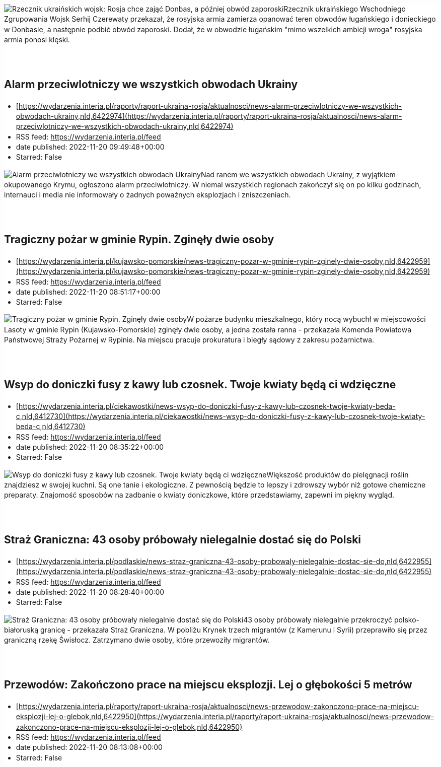 <p><a href="https://wydarzenia.interia.pl/raporty/raport-ukraina-rosja/aktualnosci/news-rzecznik-ukrainskich-wojsk-rosja-chce-zajac-donbas-a-pozniej,nId,6422976"><img align="left" alt="Rzecznik ukraińskich wojsk: Rosja chce zająć Donbas, a później obwód zaporoski" src="https://i.iplsc.com/rzecznik-ukrainskich-wojsk-rosja-chce-zajac-donbas-a-pozniej/000GD6YEQ7Q5GV50-C321.jpg" /></a>Rzecznik ukraińskiego Wschodniego Zgrupowania Wojsk Serhij Czerewaty przekazał, że rosyjska armia zamierza opanować teren obwodów ługańskiego i donieckiego w Donbasie, a następnie podbić obwód zaporoski. Dodał, że w obwodzie ługańskim &quot;mimo wszelkich ambicji wroga&quot; rosyjska armia ponosi klęski.</p><br clear="all" />

## Alarm przeciwlotniczy we wszystkich obwodach Ukrainy
 - [https://wydarzenia.interia.pl/raporty/raport-ukraina-rosja/aktualnosci/news-alarm-przeciwlotniczy-we-wszystkich-obwodach-ukrainy,nId,6422974](https://wydarzenia.interia.pl/raporty/raport-ukraina-rosja/aktualnosci/news-alarm-przeciwlotniczy-we-wszystkich-obwodach-ukrainy,nId,6422974)
 - RSS feed: https://wydarzenia.interia.pl/feed
 - date published: 2022-11-20 09:49:48+00:00
 - Starred: False

<p><a href="https://wydarzenia.interia.pl/raporty/raport-ukraina-rosja/aktualnosci/news-alarm-przeciwlotniczy-we-wszystkich-obwodach-ukrainy,nId,6422974"><img align="left" alt="Alarm przeciwlotniczy we wszystkich obwodach Ukrainy" src="https://i.iplsc.com/alarm-przeciwlotniczy-we-wszystkich-obwodach-ukrainy/000GD6WBK79PSV3P-C321.jpg" /></a>Nad ranem we wszystkich obwodach Ukrainy, z wyjątkiem okupowanego Krymu, ogłoszono alarm przeciwlotniczy. W niemal wszystkich regionach zakończył się on po kilku godzinach, internauci i media nie informowały o żadnych poważnych eksplozjach i zniszczeniach.</p><br clear="all" />

## Tragiczny pożar w gminie Rypin. Zginęły dwie osoby
 - [https://wydarzenia.interia.pl/kujawsko-pomorskie/news-tragiczny-pozar-w-gminie-rypin-zginely-dwie-osoby,nId,6422959](https://wydarzenia.interia.pl/kujawsko-pomorskie/news-tragiczny-pozar-w-gminie-rypin-zginely-dwie-osoby,nId,6422959)
 - RSS feed: https://wydarzenia.interia.pl/feed
 - date published: 2022-11-20 08:51:17+00:00
 - Starred: False

<p><a href="https://wydarzenia.interia.pl/kujawsko-pomorskie/news-tragiczny-pozar-w-gminie-rypin-zginely-dwie-osoby,nId,6422959"><img align="left" alt="Tragiczny pożar w gminie Rypin. Zginęły dwie osoby" src="https://i.iplsc.com/tragiczny-pozar-w-gminie-rypin-zginely-dwie-osoby/000GD6RGBT6GRH6E-C321.jpg" /></a>W pożarze budynku mieszkalnego, który nocą wybuchł w miejscowości Lasoty w gminie Rypin (Kujawsko-Pomorskie) zginęły dwie osoby, a jedna została ranna - przekazała Komenda Powiatowa Państwowej Straży Pożarnej w Rypinie. Na miejscu pracuje prokuratura i biegły sądowy z zakresu pożarnictwa.</p><br clear="all" />

## Wsyp do doniczki fusy z kawy lub czosnek. Twoje kwiaty będą ci wdzięczne
 - [https://wydarzenia.interia.pl/ciekawostki/news-wsyp-do-doniczki-fusy-z-kawy-lub-czosnek-twoje-kwiaty-beda-c,nId,6412730](https://wydarzenia.interia.pl/ciekawostki/news-wsyp-do-doniczki-fusy-z-kawy-lub-czosnek-twoje-kwiaty-beda-c,nId,6412730)
 - RSS feed: https://wydarzenia.interia.pl/feed
 - date published: 2022-11-20 08:35:22+00:00
 - Starred: False

<p><a href="https://wydarzenia.interia.pl/ciekawostki/news-wsyp-do-doniczki-fusy-z-kawy-lub-czosnek-twoje-kwiaty-beda-c,nId,6412730"><img align="left" alt="Wsyp do doniczki fusy z kawy lub czosnek. Twoje kwiaty będą ci wdzięczne " src="https://i.iplsc.com/wsyp-do-doniczki-fusy-z-kawy-lub-czosnek-twoje-kwiaty-beda-c/000GCD7KSO27UQ7P-C321.jpg" /></a>Większość produktów do pielęgnacji roślin znajdziesz w swojej kuchni. Są one tanie i ekologiczne. Z pewnością będzie to lepszy i zdrowszy wybór niż gotowe chemiczne preparaty. Znajomość sposobów na zadbanie o kwiaty doniczkowe, które przedstawiamy, zapewni im piękny wygląd. </p><br clear="all" />

## Straż Graniczna: 43 osoby próbowały nielegalnie dostać się do Polski
 - [https://wydarzenia.interia.pl/podlaskie/news-straz-graniczna-43-osoby-probowaly-nielegalnie-dostac-sie-do,nId,6422955](https://wydarzenia.interia.pl/podlaskie/news-straz-graniczna-43-osoby-probowaly-nielegalnie-dostac-sie-do,nId,6422955)
 - RSS feed: https://wydarzenia.interia.pl/feed
 - date published: 2022-11-20 08:28:40+00:00
 - Starred: False

<p><a href="https://wydarzenia.interia.pl/podlaskie/news-straz-graniczna-43-osoby-probowaly-nielegalnie-dostac-sie-do,nId,6422955"><img align="left" alt="Straż Graniczna: 43 osoby próbowały nielegalnie dostać się do Polski" src="https://i.iplsc.com/straz-graniczna-43-osoby-probowaly-nielegalnie-dostac-sie-do/000GD6PM184V2N70-C321.jpg" /></a>43 osoby próbowały nielegalnie przekroczyć polsko-białoruską granicę - przekazała Straż Graniczna. W pobliżu Krynek trzech migrantów (z Kamerunu i Syrii) przeprawiło się przez graniczną rzekę Świsłocz. Zatrzymano dwie osoby, które przewoziły migrantów.</p><br clear="all" />

## Przewodów: Zakończono prace na miejscu eksplozji. Lej o głębokości 5 metrów
 - [https://wydarzenia.interia.pl/raporty/raport-ukraina-rosja/aktualnosci/news-przewodow-zakonczono-prace-na-miejscu-eksplozji-lej-o-glebok,nId,6422950](https://wydarzenia.interia.pl/raporty/raport-ukraina-rosja/aktualnosci/news-przewodow-zakonczono-prace-na-miejscu-eksplozji-lej-o-glebok,nId,6422950)
 - RSS feed: https://wydarzenia.interia.pl/feed
 - date published: 2022-11-20 08:13:08+00:00
 - Starred: False

